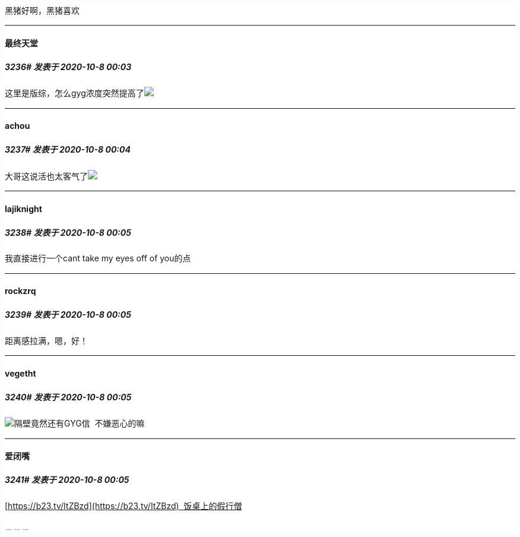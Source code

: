 
黑猪好啊，黑猪喜欢


-----

####  最终天堂  
##### 3236#       发表于 2020-10-8 00:03


这里是版综，怎么gyg浓度突然提高了<img src="https://static.saraba1st.com/image/smiley/face2017/067.png" referrerpolicy="no-referrer">


-----

####  achou  
##### 3237#       发表于 2020-10-8 00:04


大哥这说活也太客气了<img src="https://static.saraba1st.com/image/smiley/face2017/053.png" referrerpolicy="no-referrer">


-----

####  lajiknight  
##### 3238#       发表于 2020-10-8 00:05


我直接进行一个cant take my eyes off of you的点


-----

####  rockzrq  
##### 3239#       发表于 2020-10-8 00:05


距离感拉满，嗯，好！


-----

####  vegetht  
##### 3240#       发表于 2020-10-8 00:05


<img src="https://static.saraba1st.com/image/smiley/face2017/244.gif" referrerpolicy="no-referrer">隔壁竟然还有GYG信  不嫌恶心的嘛  


-----

####  爱闭嘴  
##### 3241#       发表于 2020-10-8 00:05


[https://b23.tv/ItZBzd](https://b23.tv/ItZBzd)  饭桌上的假行僧


﹍﹍﹍
